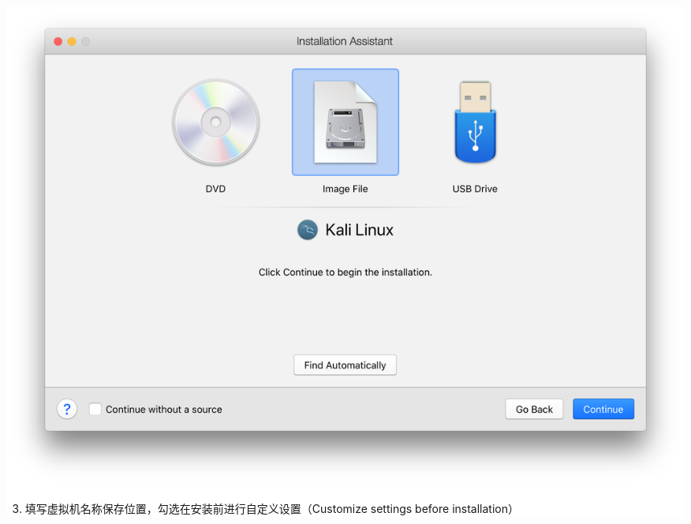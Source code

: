 ![镜像](/images/post/kali/pic_2.png)

3. 填写虚拟机名称保存位置，勾选在安装前进行自定义设置（Customize settings before installation）  